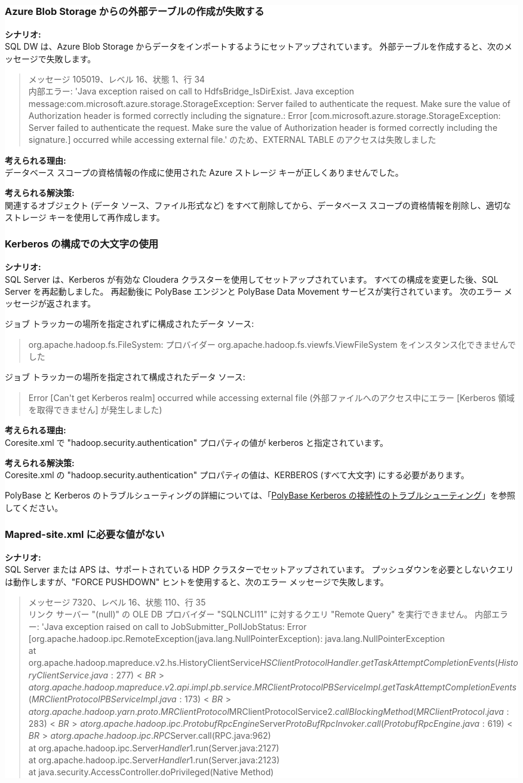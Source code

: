 
### <a name="create-external-table-from-azure-blob-storage-fails"></a>Azure Blob Storage からの外部テーブルの作成が失敗する

**シナリオ:**  
SQL DW は、Azure Blob Storage からデータをインポートするようにセットアップされています。 外部テーブルを作成すると、次のメッセージで失敗します。

> メッセージ 105019、レベル 16、状態 1、行 34<BR>
> 内部エラー: 'Java exception raised on call to HdfsBridge_IsDirExist. Java exception message:com.microsoft.azure.storage.StorageException: Server failed to authenticate the request. Make sure the value of Authorization header is formed correctly including the signature.: Error [com.microsoft.azure.storage.StorageException: Server failed to authenticate the request. Make sure the value of Authorization header is formed correctly including the signature.] occurred while accessing external file.' のため、EXTERNAL TABLE のアクセスは失敗しました<BR>

**考えられる理由:**  
データベース スコープの資格情報の作成に使用された Azure ストレージ キーが正しくありませんでした。

**考えられる解決策:**  
関連するオブジェクト (データ ソース、ファイル形式など) をすべて削除してから、データベース スコープの資格情報を削除し、適切なストレージ キーを使用して再作成します。


### <a name="kerberos-configuration-capitalization"></a>Kerberos の構成での大文字の使用

**シナリオ:**  
SQL Server は、Kerberos が有効な Cloudera クラスターを使用してセットアップされています。 すべての構成を変更した後、SQL Server を再起動しました。 再起動後に PolyBase エンジンと PolyBase Data Movement サービスが実行されています。 次のエラー メッセージが返されます。

ジョブ トラッカーの場所を指定されずに構成されたデータ ソース:  
> org.apache.hadoop.fs.FileSystem: プロバイダー org.apache.hadoop.fs.viewfs.ViewFileSystem をインスタンス化できませんでした

ジョブ トラッカーの場所を指定されて構成されたデータ ソース:  
> Error [Can't get Kerberos realm] occurred while accessing external file (外部ファイルへのアクセス中にエラー [Kerberos 領域を取得できません] が発生しました)

**考えられる理由:**  
Coresite.xml で "hadoop.security.authentication" プロパティの値が kerberos と指定されています。

**考えられる解決策:**  
Coresite.xml の "hadoop.security.authentication" プロパティの値は、KERBEROS (すべて大文字) にする必要があります。 

PolyBase と Kerberos のトラブルシューティングの詳細については、「[PolyBase Kerberos の接続性のトラブルシューティング](polybase-troubleshoot-connectivity.md)」を参照してください。

### <a name="mapred-sitexml-missing-needed-values"></a>Mapred-site.xml に必要な値がない

**シナリオ:**  
SQL Server または APS は、サポートされている HDP クラスターでセットアップされています。 プッシュダウンを必要としないクエリは動作しますが、"FORCE PUSHDOWN" ヒントを使用すると、次のエラー メッセージで失敗します。

> メッセージ 7320、レベル 16、状態 110、行 35<BR>
> リンク サーバー "(null)" の OLE DB プロバイダー "SQLNCLI11" に対するクエリ "Remote Query" を実行できません。 内部エラー: 'Java exception raised on call to JobSubmitter_PollJobStatus: Error [org.apache.hadoop.ipc.RemoteException(java.lang.NullPointerException): java.lang.NullPointerException<BR>
> at org.apache.hadoop.mapreduce.v2.hs.HistoryClientService$HSClientProtocolHandler.getTaskAttemptCompletionEvents(HistoryClientService.java:277)<BR>
> at org.apache.hadoop.mapreduce.v2.api.impl.pb.service.MRClientProtocolPBServiceImpl.getTaskAttemptCompletionEvents(MRClientProtocolPBServiceImpl.java:173)<BR>
> at org.apache.hadoop.yarn.proto.MRClientProtocol$MRClientProtocolService$2.callBlockingMethod(MRClientProtocol.java:283)<BR>
> at org.apache.hadoop.ipc.ProtobufRpcEngine$Server$ProtoBufRpcInvoker.call(ProtobufRpcEngine.java:619)<BR>
> at org.apache.hadoop.ipc.RPC$Server.call(RPC.java:962)<BR>
> at org.apache.hadoop.ipc.Server$Handler$1.run(Server.java:2127)<BR>
> at org.apache.hadoop.ipc.Server$Handler$1.run(Server.java:2123)<BR>
> at java.security.AccessController.doPrivileged(Native Method)<BR>